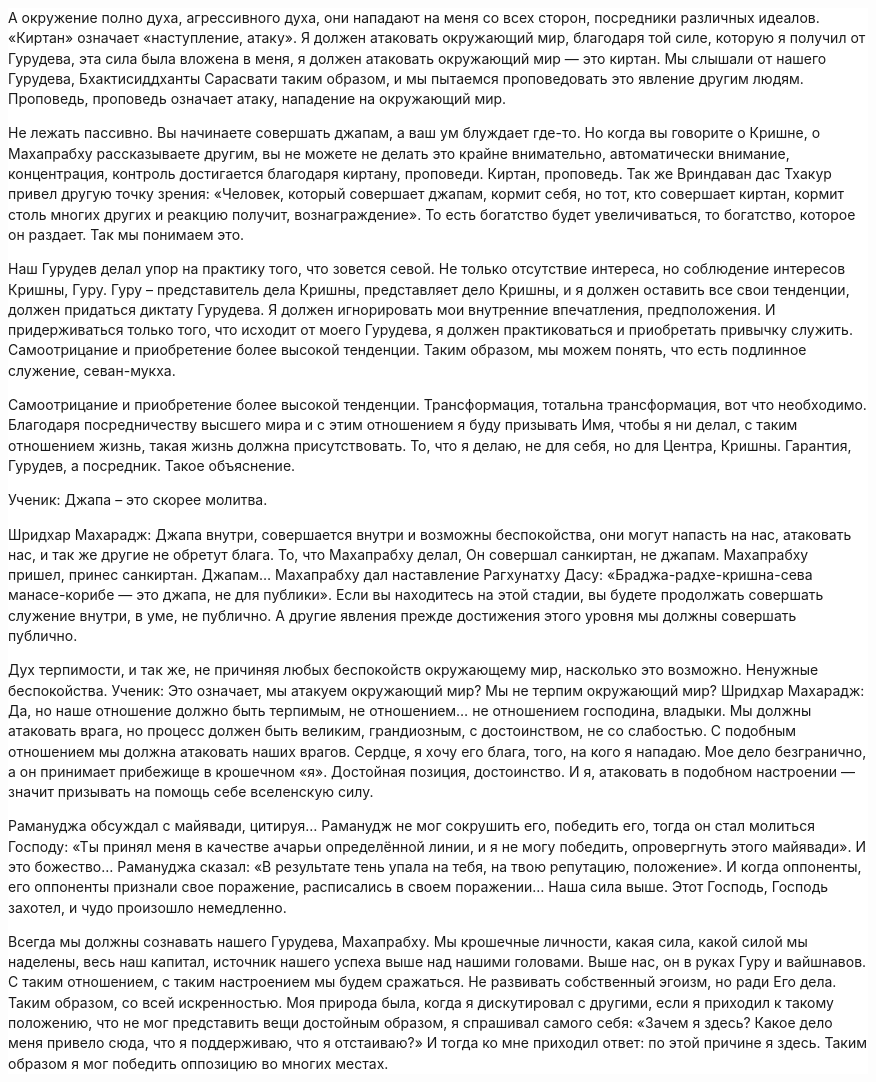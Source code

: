 А окружение полно духа, агрессивного духа, они нападают на меня со всех сторон, посредники различных идеалов. «Киртан» означает «наступление, атаку». Я должен атаковать окружающий мир, благодаря той силе, которую я получил от Гурудева, эта сила была вложена в меня, я должен атаковать окружающий мир — это киртан. Мы слышали от нашего Гурудева, Бхактисиддханты Сарасвати таким образом, и мы пытаемся проповедовать это явление другим людям. Проповедь, проповедь означает атаку, нападение на окружающий мир.

Не лежать пассивно. Вы начинаете совершать джапам, а ваш ум блуждает где-то. Но когда вы говорите о Кришне, о Махапрабху рассказываете другим, вы не можете не делать это крайне внимательно, автоматически внимание, концентрация, контроль достигается благодаря киртану, проповеди. Киртан, проповедь. Так же Вриндаван дас Тхакур привел другую точку зрения: «Человек, который совершает джапам, кормит себя, но тот, кто совершает киртан, кормит столь многих других и реакцию получит, вознаграждение». То есть богатство будет увеличиваться, то богатство, которое он раздает. Так мы понимаем это.

Наш Гурудев делал упор на практику того, что зовется севой. Не только отсутствие интереса, но соблюдение интересов Кришны, Гуру. Гуру – представитель дела Кришны, представляет дело Кришны, и я должен оставить все свои тенденции, должен придаться диктату Гурудева. Я должен игнорировать мои внутренние впечатления, предположения. И придерживаться только того, что исходит от моего Гурудева, я должен практиковаться и приобретать привычку служить. Самоотрицание и приобретение более высокой тенденции. Таким образом, мы можем понять, что есть подлинное служение, севан-мукха.

Самоотрицание и приобретение более высокой тенденции. Трансформация, тотальна трансформация, вот что необходимо. Благодаря посредничеству высшего мира и с этим отношением я буду призывать Имя, чтобы я ни делал, с таким отношением жизнь, такая жизнь должна присутствовать. То, что я делаю, не для себя, но для Центра, Кришны. Гарантия, Гурудев, а посредник. Такое объяснение.

Ученик: Джапа – это скорее молитва.

Шридхар Махарадж: Джапа внутри, совершается внутри и возможны беспокойства, они могут напасть на нас, атаковать нас, и так же другие не обретут блага. То, что Махапрабху делал, Он совершал санкиртан, не джапам. Махапрабху пришел, принес санкиртан. Джапам… Махапрабху дал наставление Рагхунатху Дасу: «Браджа-радхе-кришна-сева манасе-корибе — это джапа, не для публики». Если вы находитесь на этой стадии, вы будете продолжать совершать служение внутри, в уме, не публично. А другие явления прежде достижения этого уровня мы должны совершать публично.

Дух терпимости, и так же, не причиняя любых беспокойств окружающему мир, насколько это возможно. Ненужные беспокойства. Ученик: Это означает, мы атакуем окружающий мир? Мы не терпим окружающий мир? Шридхар Махарадж: Да, но наше отношение должно быть терпимым, не отношением… не отношением господина, владыки. Мы должны атаковать врага, но процесс должен быть великим, грандиозным, с достоинством, не со слабостью. С подобным отношением мы должна атаковать наших врагов. Сердце, я хочу его блага, того, на кого я нападаю. Мое дело безгранично, а он принимает прибежище в крошечном «я». Достойная позиция, достоинство. И я, атаковать в подобном настроении — значит призывать на помощь себе вселенскую силу.

Рамануджа обсуждал с майявади, цитируя… Раманудж не мог сокрушить его, победить его, тогда он стал молиться Господу: «Ты принял меня в качестве ачарьи определённой линии, и я не могу победить, опровергнуть этого майявади». И это божество… Рамануджа сказал: «В результате тень упала на тебя, на твою репутацию, положение». И когда оппоненты, его оппоненты признали свое поражение, расписались в своем поражении… Наша сила выше. Этот Господь, Господь захотел, и чудо произошло немедленно.

Всегда мы должны сознавать нашего Гурудева, Махапрабху. Мы крошечные личности, какая сила, какой силой мы наделены, весь наш капитал, источник нашего успеха выше над нашими головами. Выше нас, он в руках Гуру и вайшнавов. С таким отношением, с таким настроением мы будем сражаться. Не развивать собственный эгоизм, но ради Его дела. Таким образом, со всей искренностью. Моя природа была, когда я дискутировал с другими, если я приходил к такому положению, что не мог представить вещи достойным образом, я спрашивал самого себя: «Зачем я здесь? Какое дело меня привело сюда, что я поддерживаю, что я отстаиваю?» И тогда ко мне приходил ответ: по этой причине я здесь. Таким образом я мог победить оппозицию во многих местах.
